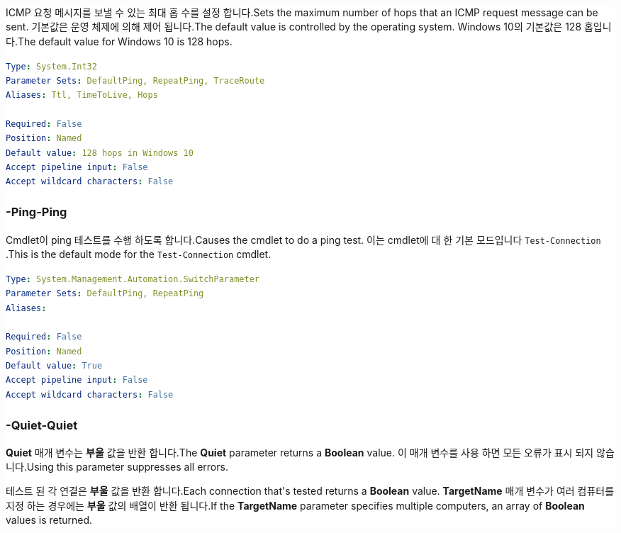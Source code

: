 <span data-ttu-id="2e11a-169">ICMP 요청 메시지를 보낼 수 있는 최대 홉 수를 설정 합니다.</span><span class="sxs-lookup"><span data-stu-id="2e11a-169">Sets the maximum number of hops that an ICMP request message can be sent.</span></span> <span data-ttu-id="2e11a-170">기본값은 운영 체제에 의해 제어 됩니다.</span><span class="sxs-lookup"><span data-stu-id="2e11a-170">The default value is controlled by the operating system.</span></span> <span data-ttu-id="2e11a-171">Windows 10의 기본값은 128 홉입니다.</span><span class="sxs-lookup"><span data-stu-id="2e11a-171">The default value for Windows 10 is 128 hops.</span></span>

```yaml
Type: System.Int32
Parameter Sets: DefaultPing, RepeatPing, TraceRoute
Aliases: Ttl, TimeToLive, Hops

Required: False
Position: Named
Default value: 128 hops in Windows 10
Accept pipeline input: False
Accept wildcard characters: False
```

### <span data-ttu-id="2e11a-172">-Ping</span><span class="sxs-lookup"><span data-stu-id="2e11a-172">-Ping</span></span>

<span data-ttu-id="2e11a-173">Cmdlet이 ping 테스트를 수행 하도록 합니다.</span><span class="sxs-lookup"><span data-stu-id="2e11a-173">Causes the cmdlet to do a ping test.</span></span> <span data-ttu-id="2e11a-174">이는 cmdlet에 대 한 기본 모드입니다 `Test-Connection` .</span><span class="sxs-lookup"><span data-stu-id="2e11a-174">This is the default mode for the `Test-Connection` cmdlet.</span></span>

```yaml
Type: System.Management.Automation.SwitchParameter
Parameter Sets: DefaultPing, RepeatPing
Aliases:

Required: False
Position: Named
Default value: True
Accept pipeline input: False
Accept wildcard characters: False
```

### <span data-ttu-id="2e11a-175">-Quiet</span><span class="sxs-lookup"><span data-stu-id="2e11a-175">-Quiet</span></span>

<span data-ttu-id="2e11a-176">**Quiet** 매개 변수는 **부울** 값을 반환 합니다.</span><span class="sxs-lookup"><span data-stu-id="2e11a-176">The **Quiet** parameter returns a **Boolean** value.</span></span> <span data-ttu-id="2e11a-177">이 매개 변수를 사용 하면 모든 오류가 표시 되지 않습니다.</span><span class="sxs-lookup"><span data-stu-id="2e11a-177">Using this parameter suppresses all errors.</span></span>

<span data-ttu-id="2e11a-178">테스트 된 각 연결은 **부울** 값을 반환 합니다.</span><span class="sxs-lookup"><span data-stu-id="2e11a-178">Each connection that's tested returns a **Boolean** value.</span></span> <span data-ttu-id="2e11a-179">**TargetName** 매개 변수가 여러 컴퓨터를 지정 하는 경우에는 **부울** 값의 배열이 반환 됩니다.</span><span class="sxs-lookup"><span data-stu-id="2e11a-179">If the **TargetName** parameter specifies multiple computers, an array of **Boolean** values is returned.</span></span>
